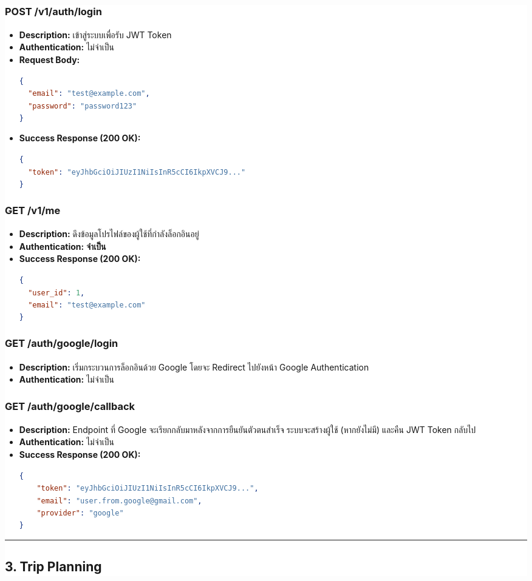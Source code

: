 ### **POST /v1/auth/login**

  * **Description:** เข้าสู่ระบบเพื่อรับ JWT Token
  * **Authentication:** ไม่จำเป็น
  * **Request Body:**
    ```json
    {
      "email": "test@example.com",
      "password": "password123"
    }
    ```
  * **Success Response (200 OK):**
    ```json
    {
      "token": "eyJhbGciOiJIUzI1NiIsInR5cCI6IkpXVCJ9..."
    }
    ```

### **GET /v1/me**

  * **Description:** ดึงข้อมูลโปรไฟล์ของผู้ใช้ที่กำลังล็อกอินอยู่
  * **Authentication:** **จำเป็น**
  * **Success Response (200 OK):**
    ```json
    {
      "user_id": 1,
      "email": "test@example.com"
    }
    ```

### **GET /auth/google/login**

  * **Description:** เริ่มกระบวนการล็อกอินด้วย Google โดยจะ Redirect ไปยังหน้า Google Authentication
  * **Authentication:** ไม่จำเป็น

### **GET /auth/google/callback**

  * **Description:** Endpoint ที่ Google จะเรียกกลับมาหลังจากการยืนยันตัวตนสำเร็จ ระบบจะสร้างผู้ใช้ (หากยังไม่มี) และคืน JWT Token กลับไป
  * **Authentication:** ไม่จำเป็น
  * **Success Response (200 OK):**
    ```json
    {
        "token": "eyJhbGciOiJIUzI1NiIsInR5cCI6IkpXVCJ9...",
        "email": "user.from.google@gmail.com",
        "provider": "google"
    }
    ```

-----

## **3. Trip Planning**
